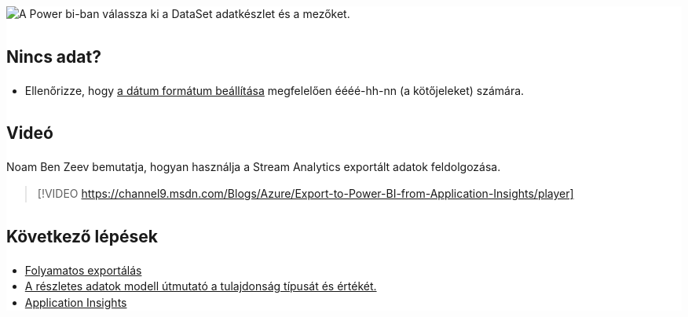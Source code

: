 ![A Power bi-ban válassza ki a DataSet adatkészlet és a mezőket.](./media/app-insights-export-stream-analytics/210.png)

## <a name="no-data"></a>Nincs adat?
* Ellenőrizze, hogy [a dátum formátum beállítása](#set-path-prefix-pattern) megfelelően éééé-hh-nn (a kötőjeleket) számára.

## <a name="video"></a>Videó
Noam Ben Zeev bemutatja, hogyan használja a Stream Analytics exportált adatok feldolgozása.

> [!VIDEO https://channel9.msdn.com/Blogs/Azure/Export-to-Power-BI-from-Application-Insights/player]
> 
> 

## <a name="next-steps"></a>Következő lépések
* [Folyamatos exportálás](app-insights-export-telemetry.md)
* [A részletes adatok modell útmutató a tulajdonság típusát és értékét.](app-insights-export-data-model.md)
* [Application Insights](app-insights-overview.md)

